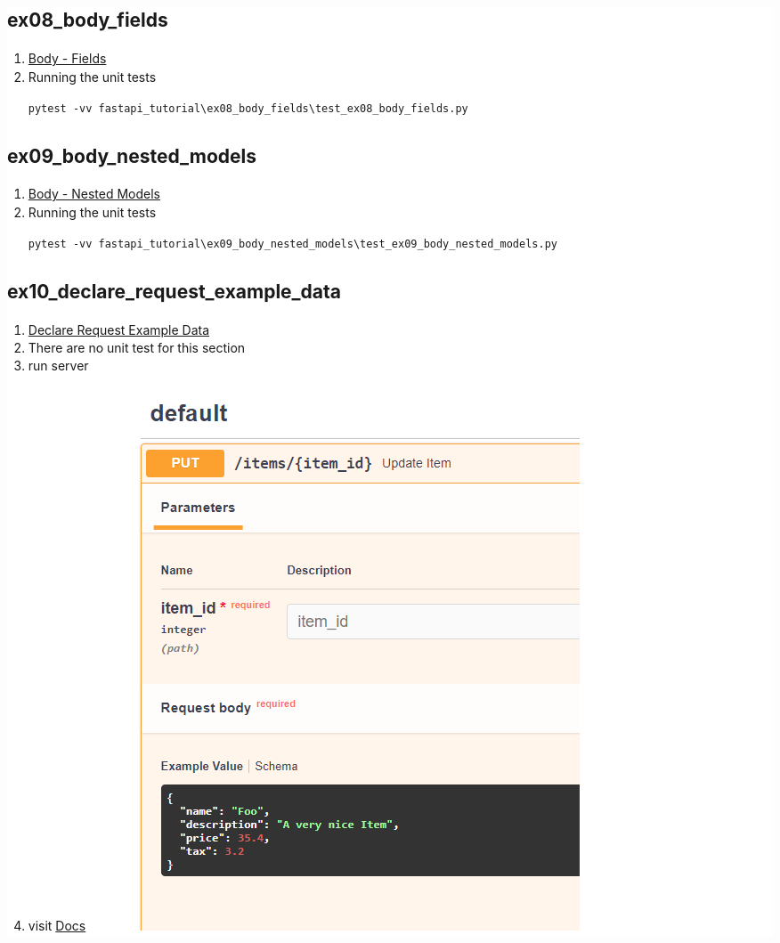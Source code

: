 ## ex08_body_fields

1. [Body - Fields](https://fastapi.tiangolo.com/tutorial/body-fields/)
1. Running the unit tests
    ```
    pytest -vv fastapi_tutorial\ex08_body_fields\test_ex08_body_fields.py
    ```

## ex09_body_nested_models

1. [Body - Nested Models](https://fastapi.tiangolo.com/tutorial/body-nested-models/)
1. Running the unit tests
    ```
    pytest -vv fastapi_tutorial\ex09_body_nested_models\test_ex09_body_nested_models.py
    ```

## ex10_declare_request_example_data

1. [Declare Request Example Data](https://fastapi.tiangolo.com/tutorial/schema-extra-example/)
1. There are no unit test for this section
1. run server
1. visit [Docs](http://127.0.0.1:8000/docs#/)
![Example JSON](./ex10_declare_request_example_data.png "Example JSON")
